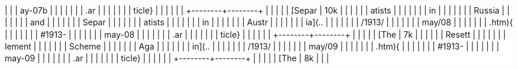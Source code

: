 |                       | | ay-07b |        |   |                       |
|                       | | .ar    |        |   |                       |
|                       | | ticle} |        |   |                       |
|                       | +--------+--------+   |                       |
|                       | | [Separ | 10k    |   |                       |
|                       | | atists |        |   |                       |
|                       | | in     |        |   |                       |
|                       | | Russia |        |   |                       |
|                       | | and    |        |   |                       |
|                       | | Separ  |        |   |                       |
|                       | | atists |        |   |                       |
|                       | | in     |        |   |                       |
|                       | | Austr  |        |   |                       |
|                       | | ia](.. |        |   |                       |
|                       | | /1913/ |        |   |                       |
|                       | | may/08 |        |   |                       |
|                       | | .htm){ |        |   |                       |
|                       | | #1913- |        |   |                       |
|                       | | may-08 |        |   |                       |
|                       | | .ar    |        |   |                       |
|                       | | ticle} |        |   |                       |
|                       | +--------+--------+   |                       |
|                       | | [The   | 7k     |   |                       |
|                       | | Resett |        |   |                       |
|                       | | lement |        |   |                       |
|                       | | Scheme |        |   |                       |
|                       | | Aga    |        |   |                       |
|                       | | in](.. |        |   |                       |
|                       | | /1913/ |        |   |                       |
|                       | | may/09 |        |   |                       |
|                       | | .htm){ |        |   |                       |
|                       | | #1913- |        |   |                       |
|                       | | may-09 |        |   |                       |
|                       | | .ar    |        |   |                       |
|                       | | ticle} |        |   |                       |
|                       | +--------+--------+   |                       |
|                       | | [The   | 8k     |   |                       |